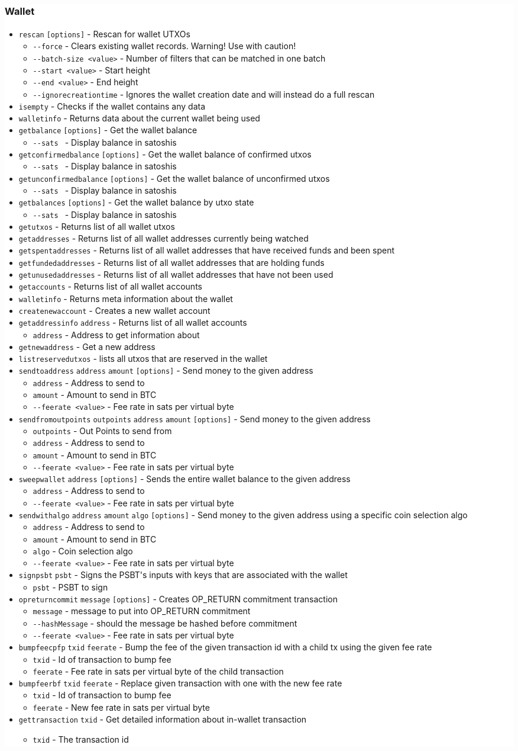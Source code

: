 ### Wallet
 - `rescan` `[options]` - Rescan for wallet UTXOs
    - `--force` - Clears existing wallet records. Warning! Use with caution!
    - `--batch-size <value>` - Number of filters that can be matched in one batch
    - `--start <value>` - Start height
    - `--end <value>` - End height
    - `--ignorecreationtime` - Ignores the wallet creation date and will instead do a full rescan
 - `isempty` - Checks if the wallet contains any data
 - `walletinfo` - Returns data about the current wallet being used
 - `getbalance` `[options]` - Get the wallet balance
    - `--sats ` - Display balance in satoshis
 - `getconfirmedbalance` `[options]` - Get the wallet balance of confirmed utxos
    - `--sats ` - Display balance in satoshis
 - `getunconfirmedbalance` `[options]` - Get the wallet balance of unconfirmed utxos
    - `--sats ` - Display balance in satoshis
 - `getbalances` `[options]` - Get the wallet balance by utxo state
    - `--sats ` - Display balance in satoshis
 - `getutxos` - Returns list of all wallet utxos
 - `getaddresses` - Returns list of all wallet addresses currently being watched
 - `getspentaddresses` - Returns list of all wallet addresses that have received funds and been spent
 - `getfundedaddresses` - Returns list of all wallet addresses that are holding funds
 - `getunusedaddresses` - Returns list of all wallet addresses that have not been used
 - `getaccounts` - Returns list of all wallet accounts
 - `walletinfo` - Returns meta information about the wallet
 - `createnewaccount` - Creates a new wallet account
 - `getaddressinfo` `address` - Returns list of all wallet accounts
    - `address` - Address to get information about
 - `getnewaddress` - Get a new address
 - `listreservedutxos` - lists all utxos that are reserved in the wallet
 - `sendtoaddress` `address` `amount` `[options]` - Send money to the given address
    - `address` - Address to send to
    - `amount` - Amount to send in BTC
    - `--feerate <value>` - Fee rate in sats per virtual byte
 - `sendfromoutpoints` `outpoints` `address` `amount` `[options]` - Send money to the given address
    - `outpoints` - Out Points to send from
    - `address` - Address to send to
    - `amount` - Amount to send in BTC
    - `--feerate <value>` - Fee rate in sats per virtual byte
 - `sweepwallet` `address` `[options]` - Sends the entire wallet balance to the given address
    - `address` - Address to send to
    - `--feerate <value>` - Fee rate in sats per virtual byte
 - `sendwithalgo` `address` `amount` `algo` `[options]` - Send money to the given address using a specific coin selection algo
    - `address` - Address to send to
    - `amount` - Amount to send in BTC
    - `algo` - Coin selection algo
    - `--feerate <value>` - Fee rate in sats per virtual byte
 - `signpsbt` `psbt` - Signs the PSBT's inputs with keys that are associated with the wallet
    - `psbt` - PSBT to sign
 - `opreturncommit` `message` `[options]` - Creates OP_RETURN commitment transaction
    - `message` - message to put into OP_RETURN commitment
    - `--hashMessage` - should the message be hashed before commitment
    - `--feerate <value>` - Fee rate in sats per virtual byte
 - `bumpfeecpfp` `txid` `feerate` - Bump the fee of the given transaction id with a child tx using the given fee rate
    - `txid` - Id of transaction to bump fee
    - `feerate` - Fee rate in sats per virtual byte of the child transaction
 - `bumpfeerbf` `txid` `feerate` - Replace given transaction with one with the new fee rate
    - `txid` - Id of transaction to bump fee
    - `feerate` - New fee rate in sats per virtual byte
 - `gettransaction` `txid` - Get detailed information about in-wallet transaction <txid>
    - `txid` - The transaction id
